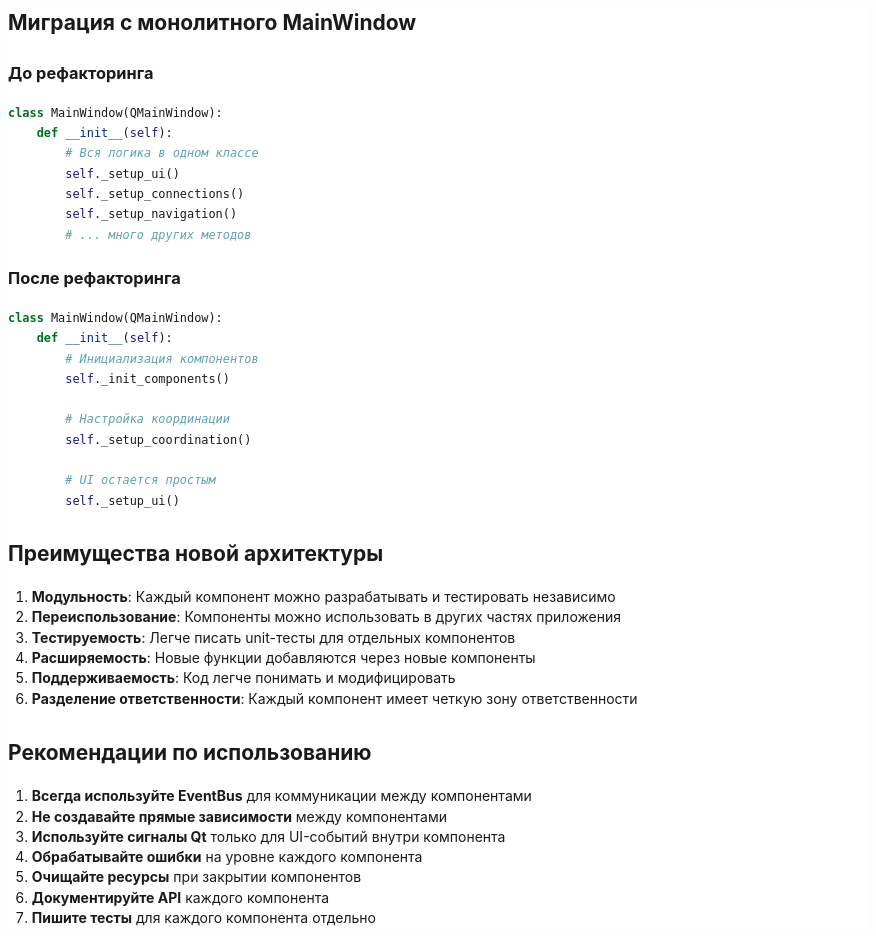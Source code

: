 ## Миграция с монолитного MainWindow

### До рефакторинга
```python
class MainWindow(QMainWindow):
    def __init__(self):
        # Вся логика в одном классе
        self._setup_ui()
        self._setup_connections()
        self._setup_navigation()
        # ... много других методов
```

### После рефакторинга
```python
class MainWindow(QMainWindow):
    def __init__(self):
        # Инициализация компонентов
        self._init_components()
        
        # Настройка координации
        self._setup_coordination()
        
        # UI остается простым
        self._setup_ui()
```

## Преимущества новой архитектуры

1. **Модульность**: Каждый компонент можно разрабатывать и тестировать независимо
2. **Переиспользование**: Компоненты можно использовать в других частях приложения
3. **Тестируемость**: Легче писать unit-тесты для отдельных компонентов
4. **Расширяемость**: Новые функции добавляются через новые компоненты
5. **Поддерживаемость**: Код легче понимать и модифицировать
6. **Разделение ответственности**: Каждый компонент имеет четкую зону ответственности

## Рекомендации по использованию

1. **Всегда используйте EventBus** для коммуникации между компонентами
2. **Не создавайте прямые зависимости** между компонентами
3. **Используйте сигналы Qt** только для UI-событий внутри компонента
4. **Обрабатывайте ошибки** на уровне каждого компонента
5. **Очищайте ресурсы** при закрытии компонентов
6. **Документируйте API** каждого компонента
7. **Пишите тесты** для каждого компонента отдельно
